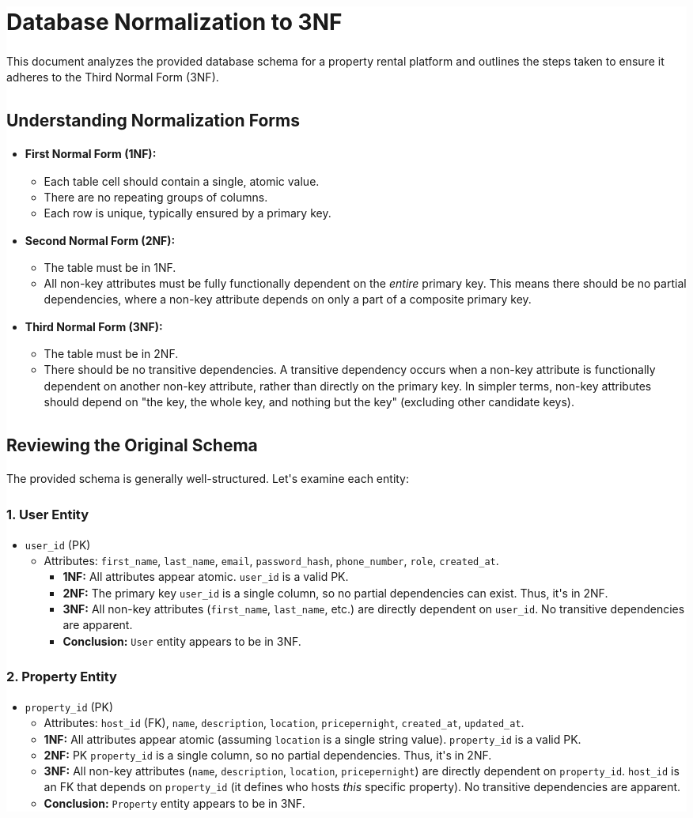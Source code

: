 # Database Normalization to 3NF

This document analyzes the provided database schema for a property rental platform and outlines the steps taken to ensure it adheres to the Third Normal Form (3NF).

## Understanding Normalization Forms

* **First Normal Form (1NF):**
  * Each table cell should contain a single, atomic value.
  * There are no repeating groups of columns.
  * Each row is unique, typically ensured by a primary key.

* **Second Normal Form (2NF):**
  * The table must be in 1NF.
  * All non-key attributes must be fully functionally dependent on the *entire* primary key. This means there should be no partial dependencies, where a non-key attribute depends on only a part of a composite primary key.

* **Third Normal Form (3NF):**
  * The table must be in 2NF.
  * There should be no transitive dependencies. A transitive dependency occurs when a non-key attribute is functionally dependent on another non-key attribute, rather than directly on the primary key. In simpler terms, non-key attributes should depend on "the key, the whole key, and nothing but the key" (excluding other candidate keys).

## Reviewing the Original Schema

The provided schema is generally well-structured. Let's examine each entity:

### 1. User Entity

* `user_id` (PK)
  * Attributes: `first_name`, `last_name`, `email`, `password_hash`, `phone_number`, `role`, `created_at`.
    * **1NF:** All attributes appear atomic. `user_id` is a valid PK.
    * **2NF:** The primary key `user_id` is a single column, so no partial dependencies can exist. Thus, it's in 2NF.
    * **3NF:** All non-key attributes (`first_name`, `last_name`, etc.) are directly dependent on `user_id`. No transitive dependencies are apparent.
    * **Conclusion:** `User` entity appears to be in 3NF.

### 2. Property Entity

* `property_id` (PK)
  * Attributes: `host_id` (FK), `name`, `description`, `location`, `pricepernight`, `created_at`, `updated_at`.
  * **1NF:** All attributes appear atomic (assuming `location` is a single string value). `property_id` is a valid PK.
  * **2NF:** PK `property_id` is a single column, so no partial dependencies. Thus, it's in 2NF.
  * **3NF:** All non-key attributes (`name`, `description`, `location`, `pricepernight`) are directly dependent on `property_id`. `host_id` is an FK that depends on `property_id` (it defines who hosts *this* specific property). No transitive dependencies are apparent.
  * **Conclusion:** `Property` entity appears to be in 3NF.

